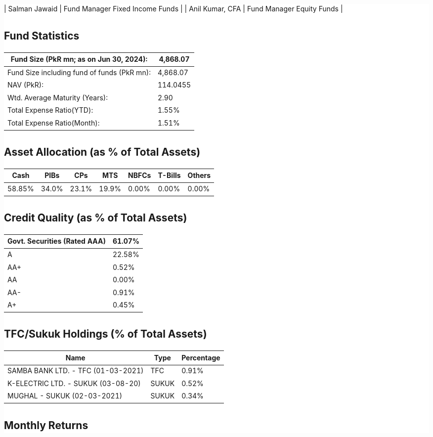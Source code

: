 | Salman Jawaid                | Fund Manager Fixed Income Funds |
| Anil Kumar, CFA              | Fund Manager Equity Funds       |

## Fund Statistics

| Fund Size (PkR mn; as on Jun 30, 2024):     | 4,868.07 |
| ------------------------------------------- | -------- |
| Fund Size including fund of funds (PkR mn): | 4,868.07 |
| NAV (PkR):                                  | 114.0455 |
| Wtd. Average Maturity (Years):              | 2.90     |
| Total Expense Ratio(YTD):                   | 1.55%    |
| Total Expense Ratio(Month):                 | 1.51%    |

## Asset Allocation (as % of Total Assets)

| Cash   | PIBs  | CPs   | MTS   | NBFCs | T-Bills | Others |
| ------ | ----- | ----- | ----- | ----- | ------- | ------ |
| 58.85% | 34.0% | 23.1% | 19.9% | 0.00% | 0.00%   | 0.00%  |

## Credit Quality (as % of Total Assets)

| Govt. Securities (Rated AAA) | 61.07% |
| ---------------------------- | ------ |
| A                            | 22.58% |
| AA+                          | 0.52%  |
| AA                           | 0.00%  |
| AA-                          | 0.91%  |
| A+                           | 0.45%  |

## TFC/Sukuk Holdings (% of Total Assets)

| Name                               | Type  | Percentage |
| ---------------------------------- | ----- | ---------- |
| SAMBA BANK LTD. - TFC (01-03-2021) | TFC   | 0.91%      |
| K-ELECTRIC LTD. - SUKUK (03-08-20) | SUKUK | 0.52%      |
| MUGHAL - SUKUK (02-03-2021)        | SUKUK | 0.34%      |

## Monthly Returns
